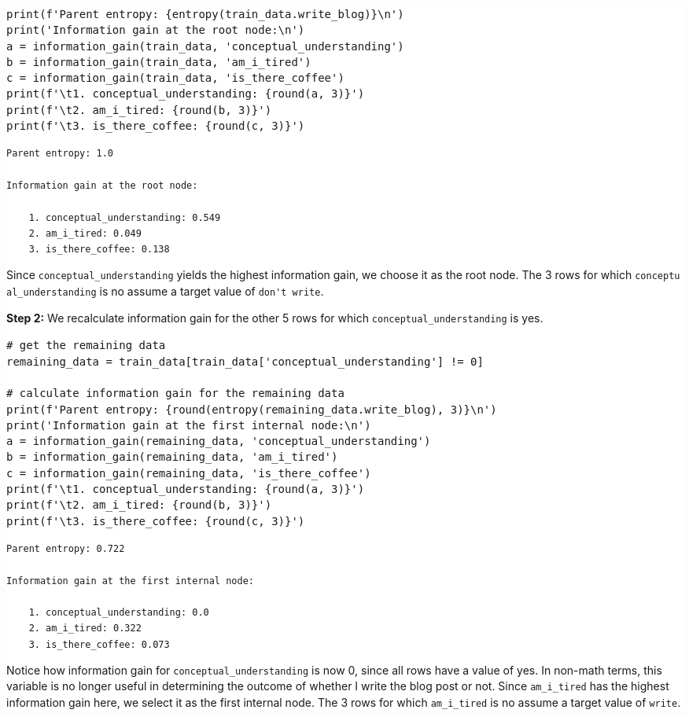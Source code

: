 
<pre class="prettyprint">
print(f'Parent entropy: {entropy(train_data.write_blog)}\n')
print('Information gain at the root node:\n')
a = information_gain(train_data, 'conceptual_understanding')
b = information_gain(train_data, 'am_i_tired')
c = information_gain(train_data, 'is_there_coffee')
print(f'\t1. conceptual_understanding: {round(a, 3)}')
print(f'\t2. am_i_tired: {round(b, 3)}')
print(f'\t3. is_there_coffee: {round(c, 3)}')
</pre>


    Parent entropy: 1.0
    
    Information gain at the root node:
    
    	1. conceptual_understanding: 0.549
    	2. am_i_tired: 0.049
    	3. is_there_coffee: 0.138


Since `conceptual_understanding` yields the highest information gain, we choose it as the root node. The 3 rows for which `conceptual_understanding` is no assume a target value of `don't write`. 

**Step 2:** We recalculate information gain for the other 5 rows for which `conceptual_understanding` is yes.


<pre class="prettyprint">
# get the remaining data
remaining_data = train_data[train_data['conceptual_understanding'] != 0]

# calculate information gain for the remaining data
print(f'Parent entropy: {round(entropy(remaining_data.write_blog), 3)}\n')
print('Information gain at the first internal node:\n')
a = information_gain(remaining_data, 'conceptual_understanding')
b = information_gain(remaining_data, 'am_i_tired')
c = information_gain(remaining_data, 'is_there_coffee')
print(f'\t1. conceptual_understanding: {round(a, 3)}')
print(f'\t2. am_i_tired: {round(b, 3)}')
print(f'\t3. is_there_coffee: {round(c, 3)}')
</pre>


    Parent entropy: 0.722
    
    Information gain at the first internal node:
    
    	1. conceptual_understanding: 0.0
    	2. am_i_tired: 0.322
    	3. is_there_coffee: 0.073


Notice how information gain for `conceptual_understanding` is now 0, since all rows have a value of yes. In non-math terms, this variable is no longer useful in determining the outcome of whether I write the blog post or not. Since `am_i_tired` has the highest information gain here, we select it as the first internal node. The 3 rows for which `am_i_tired` is no assume a target value of `write`. 

